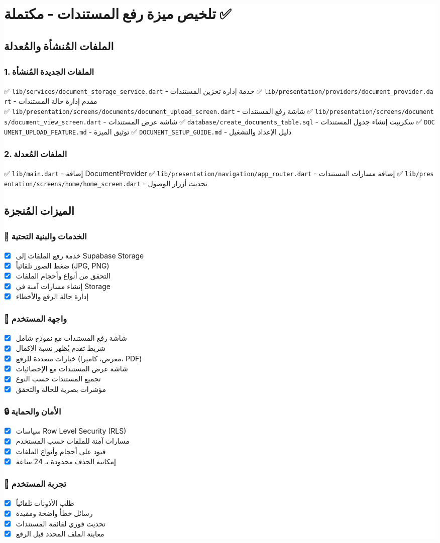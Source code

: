 # تلخيص ميزة رفع المستندات - مكتملة ✅

## الملفات المُنشأة والمُعدلة

### 1. الملفات الجديدة المُنشأة
✅ `lib/services/document_storage_service.dart` - خدمة إدارة تخزين المستندات
✅ `lib/presentation/providers/document_provider.dart` - مقدم إدارة حالة المستندات  
✅ `lib/presentation/screens/documents/document_upload_screen.dart` - شاشة رفع المستندات
✅ `lib/presentation/screens/documents/document_view_screen.dart` - شاشة عرض المستندات
✅ `database/create_documents_table.sql` - سكريبت إنشاء جدول المستندات
✅ `DOCUMENT_UPLOAD_FEATURE.md` - توثيق الميزة
✅ `DOCUMENT_SETUP_GUIDE.md` - دليل الإعداد والتشغيل

### 2. الملفات المُعدلة
✅ `lib/main.dart` - إضافة DocumentProvider
✅ `lib/presentation/navigation/app_router.dart` - إضافة مسارات المستندات
✅ `lib/presentation/screens/home/home_screen.dart` - تحديث أزرار الوصول

## الميزات المُنجزة

### 🔧 الخدمات والبنية التحتية
- [x] خدمة رفع الملفات إلى Supabase Storage
- [x] ضغط الصور تلقائياً (JPG, PNG)
- [x] التحقق من أنواع وأحجام الملفات
- [x] إنشاء مسارات آمنة في Storage
- [x] إدارة حالة الرفع والأخطاء

### 🎨 واجهة المستخدم
- [x] شاشة رفع المستندات مع نموذج شامل
- [x] شريط تقدم يُظهر نسبة الإكمال
- [x] خيارات متعددة للرفع (معرض، كاميرا، PDF)
- [x] شاشة عرض المستندات مع الإحصائيات
- [x] تجميع المستندات حسب النوع
- [x] مؤشرات بصرية للحالة والتحقق

### 🔒 الأمان والحماية
- [x] سياسات Row Level Security (RLS)
- [x] مسارات آمنة للملفات حسب المستخدم
- [x] قيود على أحجام وأنواع الملفات
- [x] إمكانية الحذف محدودة بـ 24 ساعة

### 📱 تجربة المستخدم
- [x] طلب الأذونات تلقائياً
- [x] رسائل خطأ واضحة ومفيدة
- [x] تحديث فوري لقائمة المستندات
- [x] معاينة الملف المحدد قبل الرفع

